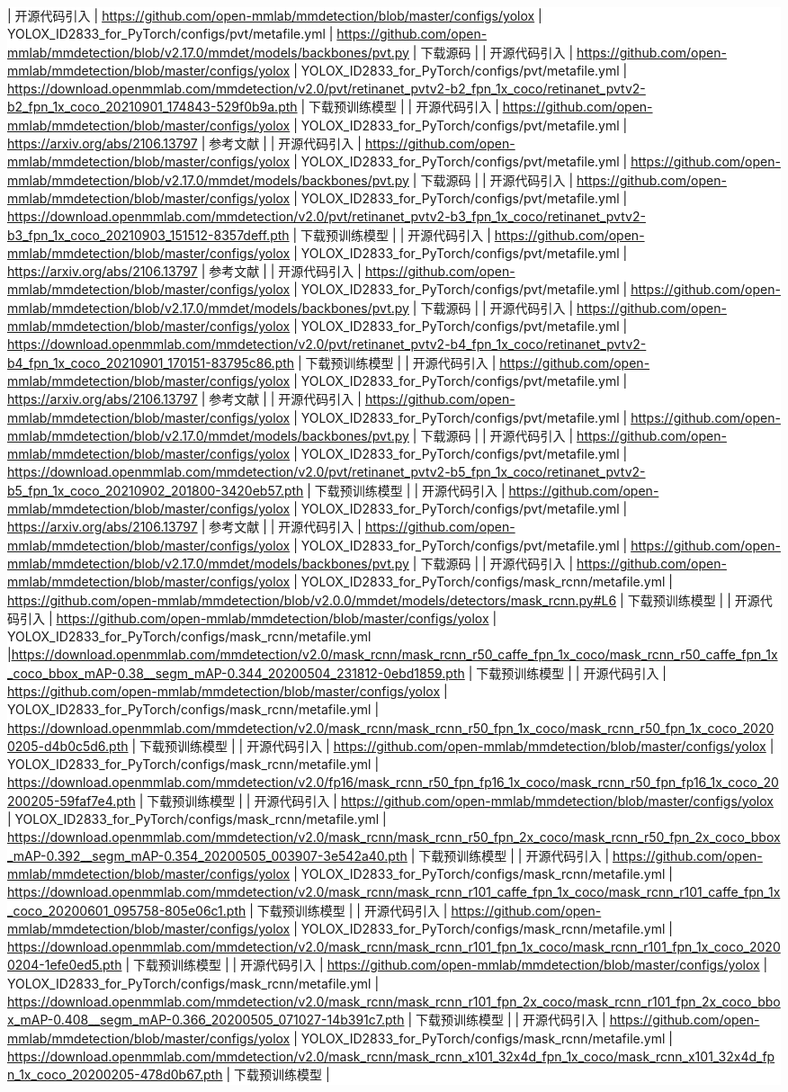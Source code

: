 | 开源代码引入 | https://github.com/open-mmlab/mmdetection/blob/master/configs/yolox | YOLOX_ID2833_for_PyTorch/configs/pvt/metafile.yml | https://github.com/open-mmlab/mmdetection/blob/v2.17.0/mmdet/models/backbones/pvt.py  | 下载源码 |
| 开源代码引入 | https://github.com/open-mmlab/mmdetection/blob/master/configs/yolox | YOLOX_ID2833_for_PyTorch/configs/pvt/metafile.yml | https://download.openmmlab.com/mmdetection/v2.0/pvt/retinanet_pvtv2-b2_fpn_1x_coco/retinanet_pvtv2-b2_fpn_1x_coco_20210901_174843-529f0b9a.pth  | 下载预训练模型 |
| 开源代码引入 | https://github.com/open-mmlab/mmdetection/blob/master/configs/yolox | YOLOX_ID2833_for_PyTorch/configs/pvt/metafile.yml | https://arxiv.org/abs/2106.13797  | 参考文献 |
| 开源代码引入 | https://github.com/open-mmlab/mmdetection/blob/master/configs/yolox | YOLOX_ID2833_for_PyTorch/configs/pvt/metafile.yml | https://github.com/open-mmlab/mmdetection/blob/v2.17.0/mmdet/models/backbones/pvt.py  | 下载源码 |
| 开源代码引入 | https://github.com/open-mmlab/mmdetection/blob/master/configs/yolox | YOLOX_ID2833_for_PyTorch/configs/pvt/metafile.yml | https://download.openmmlab.com/mmdetection/v2.0/pvt/retinanet_pvtv2-b3_fpn_1x_coco/retinanet_pvtv2-b3_fpn_1x_coco_20210903_151512-8357deff.pth  | 下载预训练模型 |
| 开源代码引入 | https://github.com/open-mmlab/mmdetection/blob/master/configs/yolox | YOLOX_ID2833_for_PyTorch/configs/pvt/metafile.yml | https://arxiv.org/abs/2106.13797  | 参考文献 |
| 开源代码引入 | https://github.com/open-mmlab/mmdetection/blob/master/configs/yolox | YOLOX_ID2833_for_PyTorch/configs/pvt/metafile.yml | https://github.com/open-mmlab/mmdetection/blob/v2.17.0/mmdet/models/backbones/pvt.py  | 下载源码 |
| 开源代码引入 | https://github.com/open-mmlab/mmdetection/blob/master/configs/yolox | YOLOX_ID2833_for_PyTorch/configs/pvt/metafile.yml | https://download.openmmlab.com/mmdetection/v2.0/pvt/retinanet_pvtv2-b4_fpn_1x_coco/retinanet_pvtv2-b4_fpn_1x_coco_20210901_170151-83795c86.pth  | 下载预训练模型 |
| 开源代码引入 | https://github.com/open-mmlab/mmdetection/blob/master/configs/yolox | YOLOX_ID2833_for_PyTorch/configs/pvt/metafile.yml | https://arxiv.org/abs/2106.13797  | 参考文献 |
| 开源代码引入 | https://github.com/open-mmlab/mmdetection/blob/master/configs/yolox | YOLOX_ID2833_for_PyTorch/configs/pvt/metafile.yml | https://github.com/open-mmlab/mmdetection/blob/v2.17.0/mmdet/models/backbones/pvt.py  | 下载源码 |
| 开源代码引入 | https://github.com/open-mmlab/mmdetection/blob/master/configs/yolox | YOLOX_ID2833_for_PyTorch/configs/pvt/metafile.yml | https://download.openmmlab.com/mmdetection/v2.0/pvt/retinanet_pvtv2-b5_fpn_1x_coco/retinanet_pvtv2-b5_fpn_1x_coco_20210902_201800-3420eb57.pth  | 下载预训练模型 |
| 开源代码引入 | https://github.com/open-mmlab/mmdetection/blob/master/configs/yolox | YOLOX_ID2833_for_PyTorch/configs/pvt/metafile.yml | https://arxiv.org/abs/2106.13797  | 参考文献 |
| 开源代码引入 | https://github.com/open-mmlab/mmdetection/blob/master/configs/yolox | YOLOX_ID2833_for_PyTorch/configs/pvt/metafile.yml | https://github.com/open-mmlab/mmdetection/blob/v2.17.0/mmdet/models/backbones/pvt.py  | 下载源码 |
| 开源代码引入 | https://github.com/open-mmlab/mmdetection/blob/master/configs/yolox | YOLOX_ID2833_for_PyTorch/configs/mask_rcnn/metafile.yml | https://github.com/open-mmlab/mmdetection/blob/v2.0.0/mmdet/models/detectors/mask_rcnn.py#L6 | 下载预训练模型 |
| 开源代码引入 | https://github.com/open-mmlab/mmdetection/blob/master/configs/yolox | YOLOX_ID2833_for_PyTorch/configs/mask_rcnn/metafile.yml |https://download.openmmlab.com/mmdetection/v2.0/mask_rcnn/mask_rcnn_r50_caffe_fpn_1x_coco/mask_rcnn_r50_caffe_fpn_1x_coco_bbox_mAP-0.38__segm_mAP-0.344_20200504_231812-0ebd1859.pth | 下载预训练模型 |
| 开源代码引入 | https://github.com/open-mmlab/mmdetection/blob/master/configs/yolox | YOLOX_ID2833_for_PyTorch/configs/mask_rcnn/metafile.yml | https://download.openmmlab.com/mmdetection/v2.0/mask_rcnn/mask_rcnn_r50_fpn_1x_coco/mask_rcnn_r50_fpn_1x_coco_20200205-d4b0c5d6.pth | 下载预训练模型 |
| 开源代码引入 | https://github.com/open-mmlab/mmdetection/blob/master/configs/yolox | YOLOX_ID2833_for_PyTorch/configs/mask_rcnn/metafile.yml | https://download.openmmlab.com/mmdetection/v2.0/fp16/mask_rcnn_r50_fpn_fp16_1x_coco/mask_rcnn_r50_fpn_fp16_1x_coco_20200205-59faf7e4.pth | 下载预训练模型 |
| 开源代码引入 | https://github.com/open-mmlab/mmdetection/blob/master/configs/yolox | YOLOX_ID2833_for_PyTorch/configs/mask_rcnn/metafile.yml | https://download.openmmlab.com/mmdetection/v2.0/mask_rcnn/mask_rcnn_r50_fpn_2x_coco/mask_rcnn_r50_fpn_2x_coco_bbox_mAP-0.392__segm_mAP-0.354_20200505_003907-3e542a40.pth | 下载预训练模型 |
| 开源代码引入 | https://github.com/open-mmlab/mmdetection/blob/master/configs/yolox | YOLOX_ID2833_for_PyTorch/configs/mask_rcnn/metafile.yml | https://download.openmmlab.com/mmdetection/v2.0/mask_rcnn/mask_rcnn_r101_caffe_fpn_1x_coco/mask_rcnn_r101_caffe_fpn_1x_coco_20200601_095758-805e06c1.pth | 下载预训练模型 |
| 开源代码引入 | https://github.com/open-mmlab/mmdetection/blob/master/configs/yolox | YOLOX_ID2833_for_PyTorch/configs/mask_rcnn/metafile.yml | https://download.openmmlab.com/mmdetection/v2.0/mask_rcnn/mask_rcnn_r101_fpn_1x_coco/mask_rcnn_r101_fpn_1x_coco_20200204-1efe0ed5.pth | 下载预训练模型 |
| 开源代码引入 | https://github.com/open-mmlab/mmdetection/blob/master/configs/yolox | YOLOX_ID2833_for_PyTorch/configs/mask_rcnn/metafile.yml | https://download.openmmlab.com/mmdetection/v2.0/mask_rcnn/mask_rcnn_r101_fpn_2x_coco/mask_rcnn_r101_fpn_2x_coco_bbox_mAP-0.408__segm_mAP-0.366_20200505_071027-14b391c7.pth | 下载预训练模型 |
| 开源代码引入 | https://github.com/open-mmlab/mmdetection/blob/master/configs/yolox | YOLOX_ID2833_for_PyTorch/configs/mask_rcnn/metafile.yml | https://download.openmmlab.com/mmdetection/v2.0/mask_rcnn/mask_rcnn_x101_32x4d_fpn_1x_coco/mask_rcnn_x101_32x4d_fpn_1x_coco_20200205-478d0b67.pth | 下载预训练模型 |